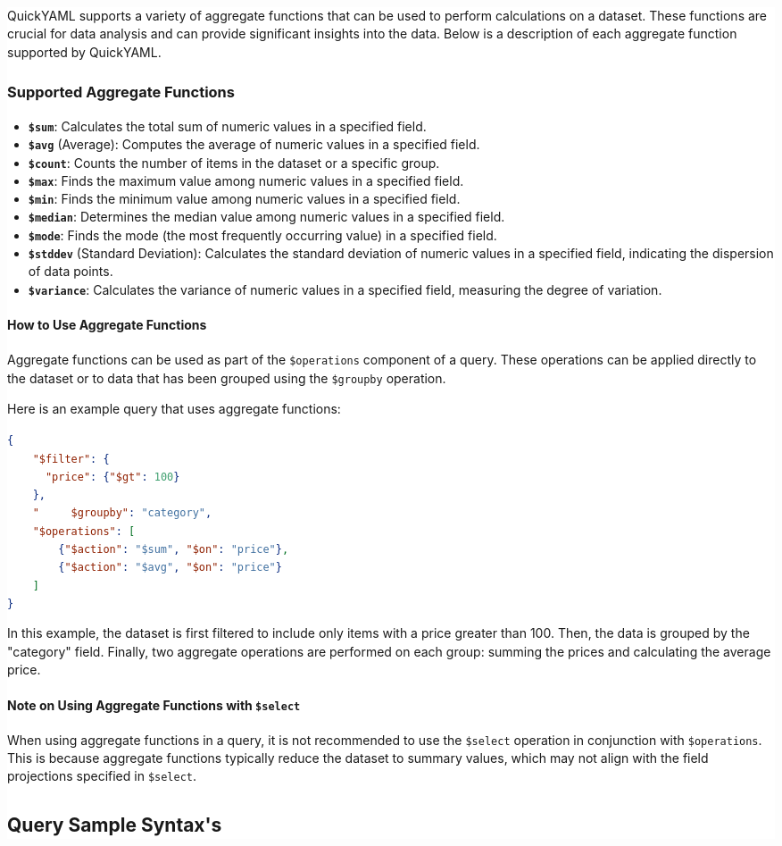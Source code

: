 QuickYAML supports a variety of aggregate functions that can be used to perform calculations on a dataset. These functions
are crucial for data analysis and can provide significant insights into the data. Below is a description of each aggregate
function supported by QuickYAML.

### Supported Aggregate Functions

- **`$sum`**: Calculates the total sum of numeric values in a specified field.
- **`$avg`** (Average): Computes the average of numeric values in a specified field.
- **`$count`**: Counts the number of items in the dataset or a specific group.
- **`$max`**: Finds the maximum value among numeric values in a specified field.
- **`$min`**: Finds the minimum value among numeric values in a specified field.
- **`$median`**: Determines the median value among numeric values in a specified field.
- **`$mode`**: Finds the mode (the most frequently occurring value) in a specified field.
- **`$stddev`** (Standard Deviation): Calculates the standard deviation of numeric values in a specified field, indicating the dispersion of data points.
- **`$variance`**: Calculates the variance of numeric values in a specified field, measuring the degree of variation.

#### How to Use Aggregate Functions

Aggregate functions can be used as part of the `$operations` component of a query. These operations can be applied 
directly to the dataset or to data that has been grouped using the `$groupby` operation. 

Here is an example query that uses aggregate functions:

```json
{
    "$filter": {
      "price": {"$gt": 100}
    },
    "     $groupby": "category",
    "$operations": [
        {"$action": "$sum", "$on": "price"},
        {"$action": "$avg", "$on": "price"}
    ]
}
```

In this example, the dataset is first filtered to include only items with a price greater than 100. Then, the data is grouped by the "category" field. Finally, two aggregate operations are performed on each group: summing the prices and calculating the average price.

#### Note on Using Aggregate Functions with `$select`

When using aggregate functions in a query, it is not recommended to use the `$select` operation in conjunction with `$operations`. This is because aggregate functions typically reduce the dataset to summary values, which may not align with the field projections specified in `$select`.


## Query Sample Syntax's
